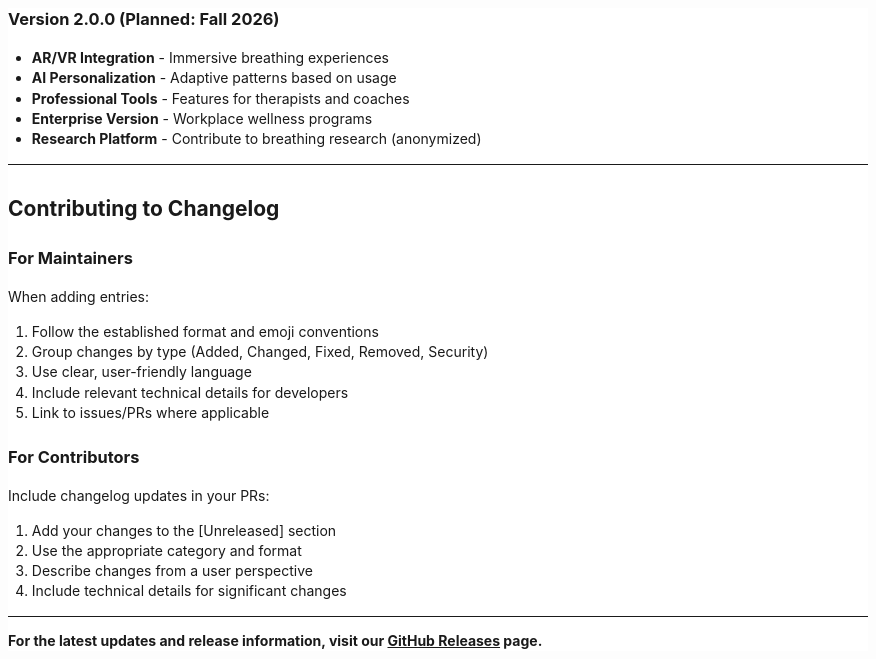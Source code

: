 ### Version 2.0.0 (Planned: Fall 2026)
- **AR/VR Integration** - Immersive breathing experiences
- **AI Personalization** - Adaptive patterns based on usage
- **Professional Tools** - Features for therapists and coaches
- **Enterprise Version** - Workplace wellness programs
- **Research Platform** - Contribute to breathing research (anonymized)

---

## Contributing to Changelog

### For Maintainers
When adding entries:
1. Follow the established format and emoji conventions
2. Group changes by type (Added, Changed, Fixed, Removed, Security)
3. Use clear, user-friendly language
4. Include relevant technical details for developers
5. Link to issues/PRs where applicable

### For Contributors
Include changelog updates in your PRs:
1. Add your changes to the [Unreleased] section
2. Use the appropriate category and format
3. Describe changes from a user perspective
4. Include technical details for significant changes

---

**For the latest updates and release information, visit our [GitHub Releases](https://github.com/rajkumar-natarajan/BreathEasy/releases) page.**
